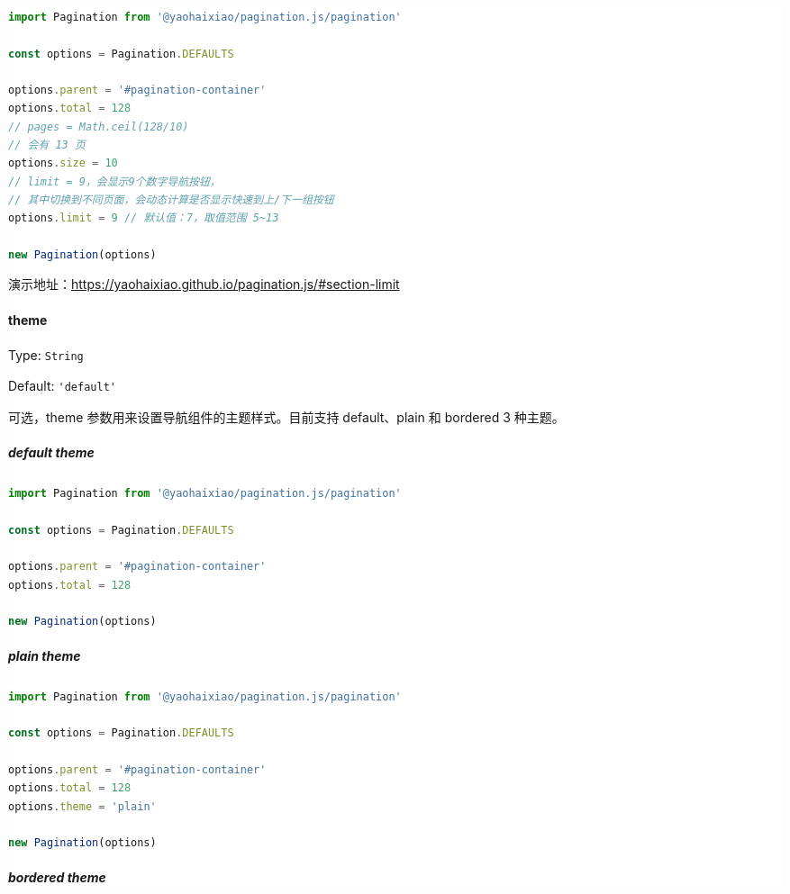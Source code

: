 ```js
import Pagination from '@yaohaixiao/pagination.js/pagination'

const options = Pagination.DEFAULTS

options.parent = '#pagination-container'
options.total = 128
// pages = Math.ceil(128/10)
// 会有 13 页
options.size = 10
// limit = 9，会显示9个数字导航按钮，
// 其中切换到不同页面，会动态计算是否显示快速到上/下一组按钮
options.limit = 9 // 默认值：7，取值范围 5~13

new Pagination(options)
```

演示地址：https://yaohaixiao.github.io/pagination.js/#section-limit


#### theme

Type: `String`

Default: `'default'`

可选，theme 参数用来设置导航组件的主题样式。目前支持 default、plain 和 bordered 3 种主题。

##### default theme

```js
import Pagination from '@yaohaixiao/pagination.js/pagination'

const options = Pagination.DEFAULTS

options.parent = '#pagination-container'
options.total = 128

new Pagination(options)
```

##### plain theme

```js
import Pagination from '@yaohaixiao/pagination.js/pagination'

const options = Pagination.DEFAULTS

options.parent = '#pagination-container'
options.total = 128
options.theme = 'plain'

new Pagination(options)
```

##### bordered theme
